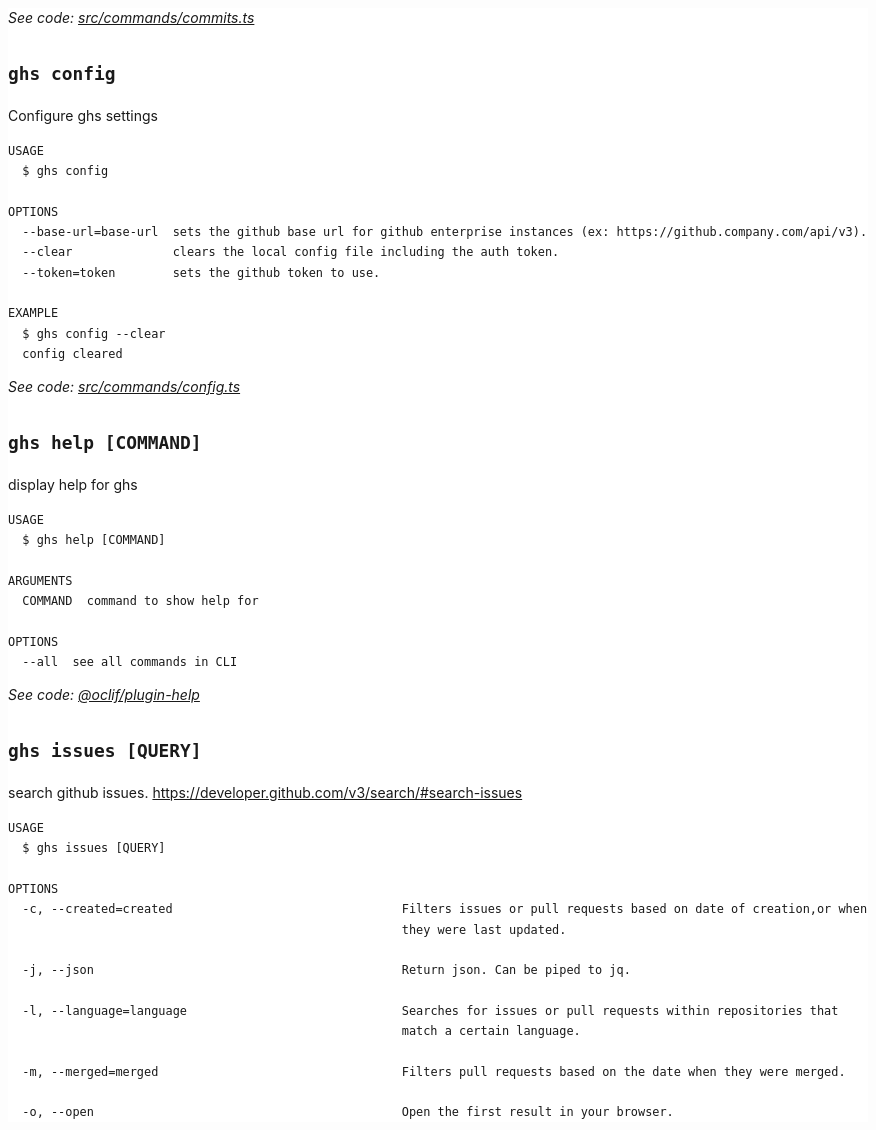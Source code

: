 _See code: [src/commands/commits.ts](https://github.com/feinoujc/gh-search-cli/blob/v3.1.0/src/commands/commits.ts)_

## `ghs config`

Configure ghs settings

```
USAGE
  $ ghs config

OPTIONS
  --base-url=base-url  sets the github base url for github enterprise instances (ex: https://github.company.com/api/v3).
  --clear              clears the local config file including the auth token.
  --token=token        sets the github token to use.

EXAMPLE
  $ ghs config --clear
  config cleared
```

_See code: [src/commands/config.ts](https://github.com/feinoujc/gh-search-cli/blob/v3.1.0/src/commands/config.ts)_

## `ghs help [COMMAND]`

display help for ghs

```
USAGE
  $ ghs help [COMMAND]

ARGUMENTS
  COMMAND  command to show help for

OPTIONS
  --all  see all commands in CLI
```

_See code: [@oclif/plugin-help](https://github.com/oclif/plugin-help/blob/v3.2.0/src/commands/help.ts)_

## `ghs issues [QUERY]`

search github issues. https://developer.github.com/v3/search/#search-issues

```
USAGE
  $ ghs issues [QUERY]

OPTIONS
  -c, --created=created                                Filters issues or pull requests based on date of creation,or when
                                                       they were last updated.

  -j, --json                                           Return json. Can be piped to jq.

  -l, --language=language                              Searches for issues or pull requests within repositories that
                                                       match a certain language.

  -m, --merged=merged                                  Filters pull requests based on the date when they were merged.

  -o, --open                                           Open the first result in your browser.
```